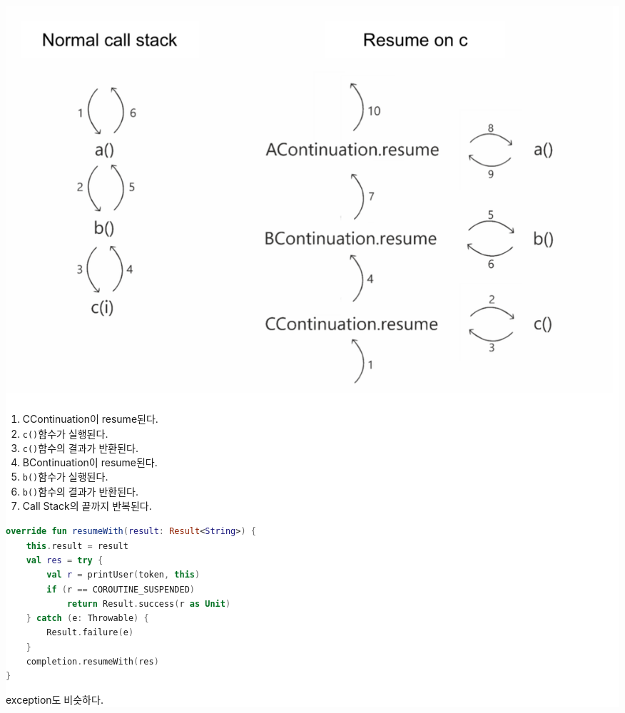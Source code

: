 ![callstack](../images/callstack.png)

1. CContinuation이 resume된다.
2. `c()`함수가 실행된다.
3. `c()`함수의 결과가 반환된다.
4. BContinuation이 resume된다.
5. `b()`함수가 실행된다.
6. `b()`함수의 결과가 반환된다.
7. Call Stack의 끝까지 반복된다.

``` kotlin
override fun resumeWith(result: Result<String>) {
    this.result = result
    val res = try {
        val r = printUser(token, this)
        if (r == COROUTINE_SUSPENDED)
        	return Result.success(r as Unit)
    } catch (e: Throwable) {
        Result.failure(e)
    }
    completion.resumeWith(res)
}
```

exception도 비슷하다.
